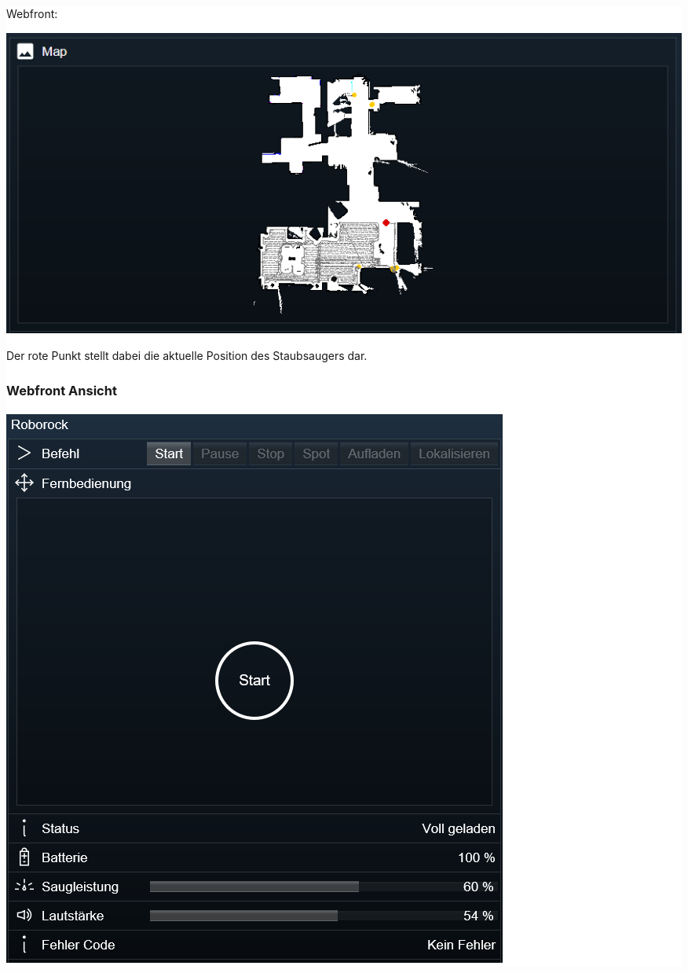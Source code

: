 Webfront:

![Map](img/map.png?raw=true "Map")

Der rote Punkt stellt dabei die aktuelle Position des Staubsaugers dar.

### Webfront Ansicht

![Webfront 1](img/webfront1.png?raw=true "Webfront 1")
